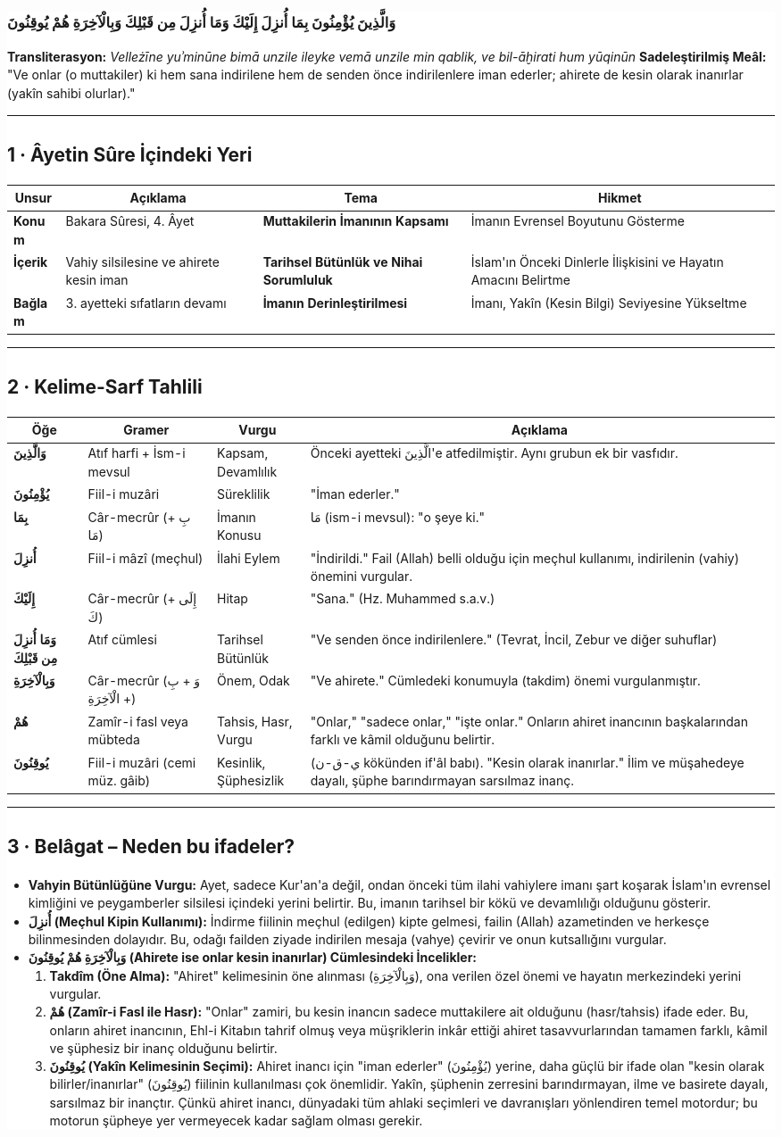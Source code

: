 ### وَالَّذِينَ يُؤْمِنُونَ بِمَا أُنزِلَ إِلَيْكَ وَمَا أُنزِلَ مِن قَبْلِكَ وَبِالْآخِرَةِ هُمْ يُوقِنُونَ
**Transliterasyon:** *Velleżīne yuʾminūne bimā unzile ileyke vemā unzile min qablik, ve bil-āḫirati hum yūqinūn*
**Sadeleştirilmiş Meâl:** "Ve onlar (o muttakiler) ki hem sana indirilene hem de senden önce indirilenlere iman ederler; ahirete de kesin olarak inanırlar (yakîn sahibi olurlar)."

---

## 1 · Âyetin Sûre İçindeki Yeri

| Unsur | Açıklama | Tema | Hikmet |
|-------|----------|------|--------|
| **Konum** | Bakara Sûresi, 4. Âyet | **Muttakilerin İmanının Kapsamı** | İmanın Evrensel Boyutunu Gösterme |
| **İçerik** | Vahiy silsilesine ve ahirete kesin iman | **Tarihsel Bütünlük ve Nihai Sorumluluk** | İslam'ın Önceki Dinlerle İlişkisini ve Hayatın Amacını Belirtme |
| **Bağlam** | 3. ayetteki sıfatların devamı | **İmanın Derinleştirilmesi** | İmanı, Yakîn (Kesin Bilgi) Seviyesine Yükseltme |

---

## 2 · Kelime-Sarf Tahlili

| Öğe | Gramer | Vurgu | Açıklama |
|-----|--------|-------|----------|
| **وَالَّذِينَ** | Atıf harfi + İsm-i mevsul | Kapsam, Devamlılık | Önceki ayetteki الَّذِينَ'e atfedilmiştir. Aynı grubun ek bir vasfıdır. |
| **يُؤْمِنُونَ** | Fiil-i muzâri | Süreklilik | "İman ederler." |
| **بِمَا** | Câr-mecrûr (بِ + مَا) | İmanın Konusu | مَا (ism-i mevsul): "o şeye ki." |
| **أُنزِلَ** | Fiil-i mâzî (meçhul) | İlahi Eylem | "İndirildi." Fail (Allah) belli olduğu için meçhul kullanımı, indirilenin (vahiy) önemini vurgular. |
| **إِلَيْكَ** | Câr-mecrûr (إِلَى + كَ) | Hitap | "Sana." (Hz. Muhammed s.a.v.) |
| **وَمَا أُنزِلَ مِن قَبْلِكَ** | Atıf cümlesi | Tarihsel Bütünlük | "Ve senden önce indirilenlere." (Tevrat, İncil, Zebur ve diğer suhuflar) |
| **وَبِالْآخِرَةِ** | Câr-mecrûr (وَ + بِ + الْآخِرَةِ) | Önem, Odak | "Ve ahirete." Cümledeki konumuyla (takdim) önemi vurgulanmıştır. |
| **هُمْ** | Zamîr-i fasl veya mübteda | Tahsis, Hasr, Vurgu | "Onlar," "sadece onlar," "işte onlar." Onların ahiret inancının başkalarından farklı ve kâmil olduğunu belirtir. |
| **يُوقِنُونَ** | Fiil-i muzâri (cemi müz. gâib) | Kesinlik, Şüphesizlik | (ي-ق-ن kökünden if'âl babı). "Kesin olarak inanırlar." İlim ve müşahedeye dayalı, şüphe barındırmayan sarsılmaz inanç. |

---

## 3 · Belâgat – Neden bu ifadeler?

-   **Vahyin Bütünlüğüne Vurgu:** Ayet, sadece Kur'an'a değil, ondan önceki tüm ilahi vahiylere imanı şart koşarak İslam'ın evrensel kimliğini ve peygamberler silsilesi içindeki yerini belirtir. Bu, imanın tarihsel bir kökü ve devamlılığı olduğunu gösterir.
-   **أُنزِلَ (Meçhul Kipin Kullanımı):** İndirme fiilinin meçhul (edilgen) kipte gelmesi, failin (Allah) azametinden ve herkesçe bilinmesinden dolayıdır. Bu, odağı failden ziyade indirilen mesaja (vahye) çevirir ve onun kutsallığını vurgular.
-   **وَبِالْآخِرَةِ هُمْ يُوقِنُونَ (Ahirete ise onlar kesin inanırlar) Cümlesindeki İncelikler:**
    1.  **Takdîm (Öne Alma):** "Ahiret" kelimesinin öne alınması (وَبِالْآخِرَةِ), ona verilen özel önemi ve hayatın merkezindeki yerini vurgular.
    2.  **هُمْ (Zamîr-i Fasl ile Hasr):** "Onlar" zamiri, bu kesin inancın sadece muttakilere ait olduğunu (hasr/tahsis) ifade eder. Bu, onların ahiret inancının, Ehl-i Kitabın tahrif olmuş veya müşriklerin inkâr ettiği ahiret tasavvurlarından tamamen farklı, kâmil ve şüphesiz bir inanç olduğunu belirtir.
    3.  **يُوقِنُونَ (Yakîn Kelimesinin Seçimi):** Ahiret inancı için "iman ederler" (يُؤْمِنُونَ) yerine, daha güçlü bir ifade olan "kesin olarak bilirler/inanırlar" (يُوقِنُونَ) fiilinin kullanılması çok önemlidir. Yakîn, şüphenin zerresini barındırmayan, ilme ve basirete dayalı, sarsılmaz bir inançtır. Çünkü ahiret inancı, dünyadaki tüm ahlaki seçimleri ve davranışları yönlendiren temel motordur; bu motorun şüpheye yer vermeyecek kadar sağlam olması gerekir.
